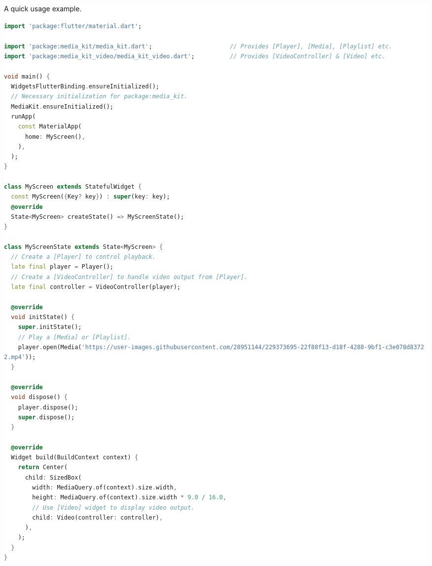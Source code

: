 A quick usage example.

```dart
import 'package:flutter/material.dart';

import 'package:media_kit/media_kit.dart';                      // Provides [Player], [Media], [Playlist] etc.
import 'package:media_kit_video/media_kit_video.dart';          // Provides [VideoController] & [Video] etc.        

void main() {
  WidgetsFlutterBinding.ensureInitialized();
  // Necessary initialization for package:media_kit.
  MediaKit.ensureInitialized();
  runApp(
    const MaterialApp(
      home: MyScreen(),
    ),
  );
}

class MyScreen extends StatefulWidget {
  const MyScreen({Key? key}) : super(key: key);
  @override
  State<MyScreen> createState() => MyScreenState();
}

class MyScreenState extends State<MyScreen> {
  // Create a [Player] to control playback.
  late final player = Player();
  // Create a [VideoController] to handle video output from [Player].
  late final controller = VideoController(player);

  @override
  void initState() {
    super.initState();
    // Play a [Media] or [Playlist].
    player.open(Media('https://user-images.githubusercontent.com/28951144/229373695-22f88f13-d18f-4288-9bf1-c3e078d83722.mp4'));
  }

  @override
  void dispose() {
    player.dispose();
    super.dispose();
  }

  @override
  Widget build(BuildContext context) {
    return Center(
      child: SizedBox(
        width: MediaQuery.of(context).size.width,
        height: MediaQuery.of(context).size.width * 9.0 / 16.0,
        // Use [Video] widget to display video output.
        child: Video(controller: controller),
      ),
    );
  }
}
```
